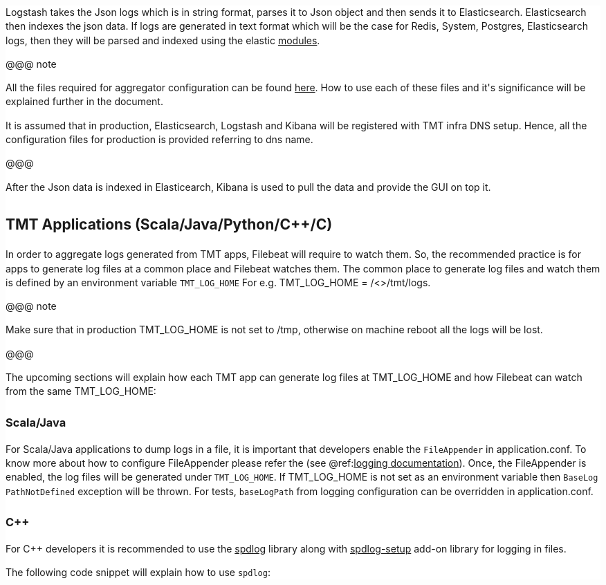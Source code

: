 Logstash takes the Json logs which is in string format, parses it to Json object and then sends it to Elasticsearch. Elasticsearch then indexes the json data.
If logs are generated in text format which will be the case for Redis, System, Postgres, Elasticsearch logs, then they will be parsed and indexed using the elastic 
[modules](https://www.elastic.co/guide/en/beats/filebeat/current/filebeat-modules-overview.html).

@@@ note

All the files required for aggregator configuration can be found [here](https://github.com/tmtsoftware/csw/tree/master/scripts/logging_aggregator).
How to use each of these files and it's significance will be explained further in the document.

It is assumed that in production, Elasticsearch, Logstash and Kibana will be registered with TMT infra DNS setup. Hence, all the configuration files
for production is provided referring to dns name. 

@@@
 
After the Json data is indexed in Elasticearch, Kibana is used to pull the data and provide the GUI on top it.

## TMT Applications (Scala/Java/Python/C++/C)

In order to aggregate logs generated from TMT apps, Filebeat will require to watch them. So, the recommended practice is for apps to generate log files
at a common place and Filebeat watches them. The common place to generate log files and watch them is defined by an environment variable `TMT_LOG_HOME`
For e.g. TMT_LOG_HOME = /<<user-accessible-space>>/tmt/logs.

@@@ note

Make sure that in production TMT_LOG_HOME is not set to /tmp, otherwise on machine reboot all the logs will be lost.  

@@@      

The upcoming sections will explain how each TMT app can generate log files at TMT_LOG_HOME and how Filebeat can watch from the same TMT_LOG_HOME:

### Scala/Java

For Scala/Java applications to dump logs in a file, it is important that developers enable the `FileAppender` in application.conf. To know more about how
to configure FileAppender please refer the (see @ref:[logging documentation](logging.md#configuration)). Once, the FileAppender is enabled, the log files
will be generated under `TMT_LOG_HOME`. If TMT_LOG_HOME is not set as an environment variable then `BaseLogPathNotDefined` exception will be thrown. 
For tests, `baseLogPath` from logging configuration can be overridden in application.conf.

### C++

For C++ developers it is recommended to use the [spdlog](https://github.com/gabime/spdlog) library along with 
[spdlog-setup](https://github.com/guangie88/spdlog_setup) add-on library for logging in files.

The following code snippet will explain how to use `spdlog`:
